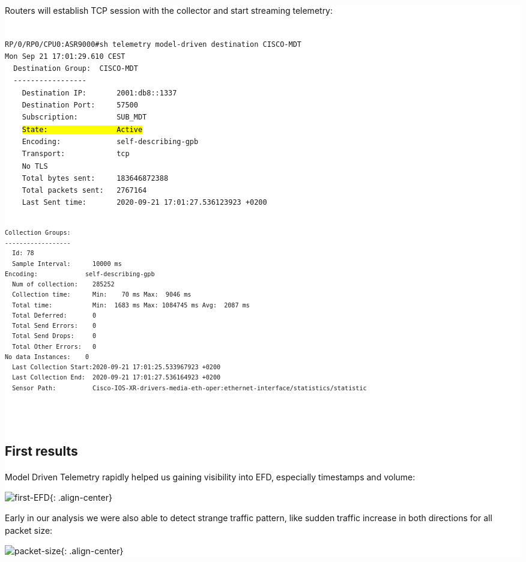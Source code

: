 
Routers will establish TCP session with the collector and start streaming telemetry:
<div class="highlighter-rouge">
<pre class="highlight">
<code>
RP/0/RP0/CPU0:ASR9000#sh telemetry model-driven destination CISCO-MDT
Mon Sep 21 17:01:29.610 CEST
  Destination Group:  CISCO-MDT
  -----------------
    Destination IP:       2001:db8::1337
    Destination Port:     57500
    Subscription:         SUB_MDT
    <mark>State:                Active</mark>
    Encoding:             self-describing-gpb
    Transport:            tcp
    No TLS
    Total bytes sent:     183646872388
    Total packets sent:   2767164
    Last Sent time:       2020-09-21 17:01:27.536123923 +0200

    Collection Groups:
    ------------------
      Id: 78
      Sample Interval:      10000 ms
    Encoding:             self-describing-gpb
      Num of collection:    285252
      Collection time:      Min:    70 ms Max:  9046 ms
      Total time:           Min:  1683 ms Max: 1084745 ms Avg:  2087 ms
      Total Deferred:       0
      Total Send Errors:    0
      Total Send Drops:     0
      Total Other Errors:   0
    No data Instances:    0
      Last Collection Start:2020-09-21 17:01:25.533967923 +0200
      Last Collection End:  2020-09-21 17:01:27.536164923 +0200
      Sensor Path:          Cisco-IOS-XR-drivers-media-eth-oper:ethernet-interface/statistics/statistic
</code>
</pre>
</div>

## First results

Model Driven Telemetry rapidly helped us gaining visibility into EFD, especially timestamps and volume:

![first-EFD]({{site.baseurl}}/images/first-EFD.png){: .align-center}

Early in our analysis we were also able to detect strange traffic pattern, like sudden traffic increase in both directions for all packet size:

![packet-size]({{site.baseurl}}/images/packet-size.png){: .align-center}

